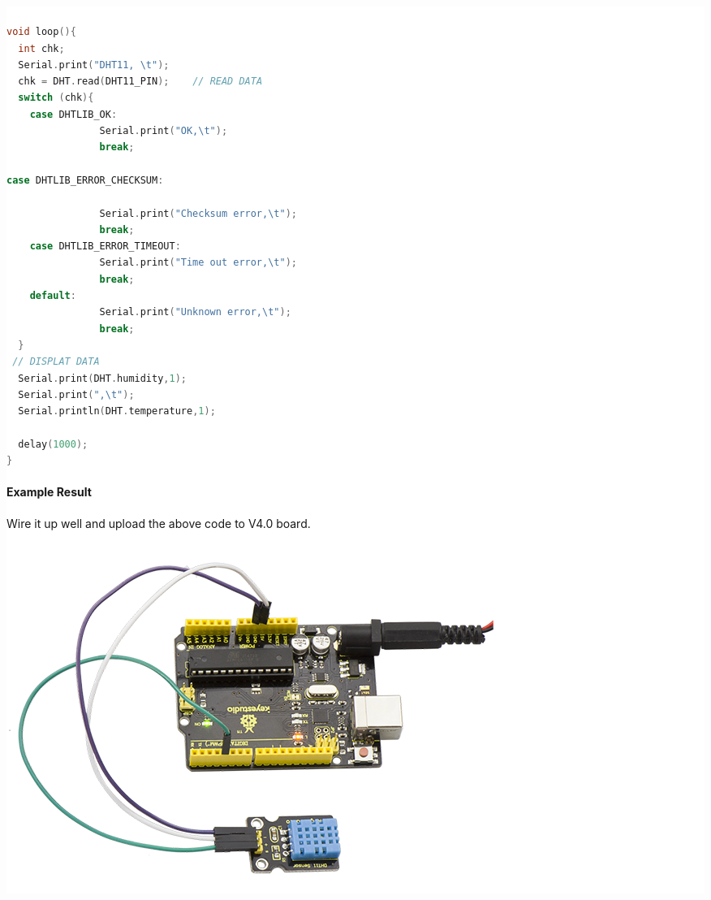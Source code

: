 ```c
  
void loop(){
  int chk;
  Serial.print("DHT11, \t");
  chk = DHT.read(DHT11_PIN);    // READ DATA
  switch (chk){
    case DHTLIB_OK:  
                Serial.print("OK,\t"); 
                break;

case DHTLIB_ERROR_CHECKSUM: 

                Serial.print("Checksum error,\t"); 
                break;
    case DHTLIB_ERROR_TIMEOUT: 
                Serial.print("Time out error,\t"); 
                break;
    default: 
                Serial.print("Unknown error,\t"); 
                break;
  }
 // DISPLAT DATA
  Serial.print(DHT.humidity,1);
  Serial.print(",\t");
  Serial.println(DHT.temperature,1);
  
  delay(1000);
}
```

#### **Example Result**

Wire it up well and upload the above code to V4.0 board.

![40](media/cdbb75de748e3e2eb6f709b8f469193d.png)
